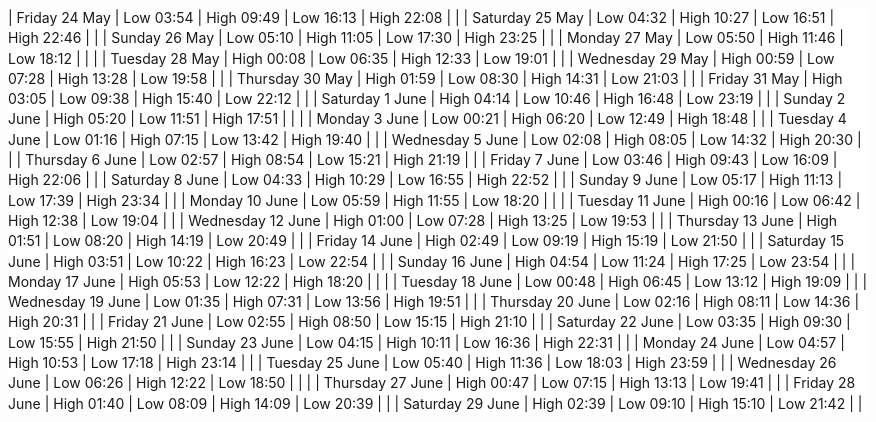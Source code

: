 | Friday 24 May | Low 03:54 | High 09:49 | Low 16:13 | High 22:08 |  |
| Saturday 25 May | Low 04:32 | High 10:27 | Low 16:51 | High 22:46 |  |
| Sunday 26 May | Low 05:10 | High 11:05 | Low 17:30 | High 23:25 |  |
| Monday 27 May | Low 05:50 | High 11:46 | Low 18:12 |  |  |
| Tuesday 28 May | High 00:08 | Low 06:35 | High 12:33 | Low 19:01 |  |
| Wednesday 29 May | High 00:59 | Low 07:28 | High 13:28 | Low 19:58 |  |
| Thursday 30 May | High 01:59 | Low 08:30 | High 14:31 | Low 21:03 |  |
| Friday 31 May | High 03:05 | Low 09:38 | High 15:40 | Low 22:12 |  |
| Saturday 1 June | High 04:14 | Low 10:46 | High 16:48 | Low 23:19 |  |
| Sunday 2 June | High 05:20 | Low 11:51 | High 17:51 |  |  |
| Monday 3 June | Low 00:21 | High 06:20 | Low 12:49 | High 18:48 |  |
| Tuesday 4 June | Low 01:16 | High 07:15 | Low 13:42 | High 19:40 |  |
| Wednesday 5 June | Low 02:08 | High 08:05 | Low 14:32 | High 20:30 |  |
| Thursday 6 June | Low 02:57 | High 08:54 | Low 15:21 | High 21:19 |  |
| Friday 7 June | Low 03:46 | High 09:43 | Low 16:09 | High 22:06 |  |
| Saturday 8 June | Low 04:33 | High 10:29 | Low 16:55 | High 22:52 |  |
| Sunday 9 June | Low 05:17 | High 11:13 | Low 17:39 | High 23:34 |  |
| Monday 10 June | Low 05:59 | High 11:55 | Low 18:20 |  |  |
| Tuesday 11 June | High 00:16 | Low 06:42 | High 12:38 | Low 19:04 |  |
| Wednesday 12 June | High 01:00 | Low 07:28 | High 13:25 | Low 19:53 |  |
| Thursday 13 June | High 01:51 | Low 08:20 | High 14:19 | Low 20:49 |  |
| Friday 14 June | High 02:49 | Low 09:19 | High 15:19 | Low 21:50 |  |
| Saturday 15 June | High 03:51 | Low 10:22 | High 16:23 | Low 22:54 |  |
| Sunday 16 June | High 04:54 | Low 11:24 | High 17:25 | Low 23:54 |  |
| Monday 17 June | High 05:53 | Low 12:22 | High 18:20 |  |  |
| Tuesday 18 June | Low 00:48 | High 06:45 | Low 13:12 | High 19:09 |  |
| Wednesday 19 June | Low 01:35 | High 07:31 | Low 13:56 | High 19:51 |  |
| Thursday 20 June | Low 02:16 | High 08:11 | Low 14:36 | High 20:31 |  |
| Friday 21 June | Low 02:55 | High 08:50 | Low 15:15 | High 21:10 |  |
| Saturday 22 June | Low 03:35 | High 09:30 | Low 15:55 | High 21:50 |  |
| Sunday 23 June | Low 04:15 | High 10:11 | Low 16:36 | High 22:31 |  |
| Monday 24 June | Low 04:57 | High 10:53 | Low 17:18 | High 23:14 |  |
| Tuesday 25 June | Low 05:40 | High 11:36 | Low 18:03 | High 23:59 |  |
| Wednesday 26 June | Low 06:26 | High 12:22 | Low 18:50 |  |  |
| Thursday 27 June | High 00:47 | Low 07:15 | High 13:13 | Low 19:41 |  |
| Friday 28 June | High 01:40 | Low 08:09 | High 14:09 | Low 20:39 |  |
| Saturday 29 June | High 02:39 | Low 09:10 | High 15:10 | Low 21:42 |  |